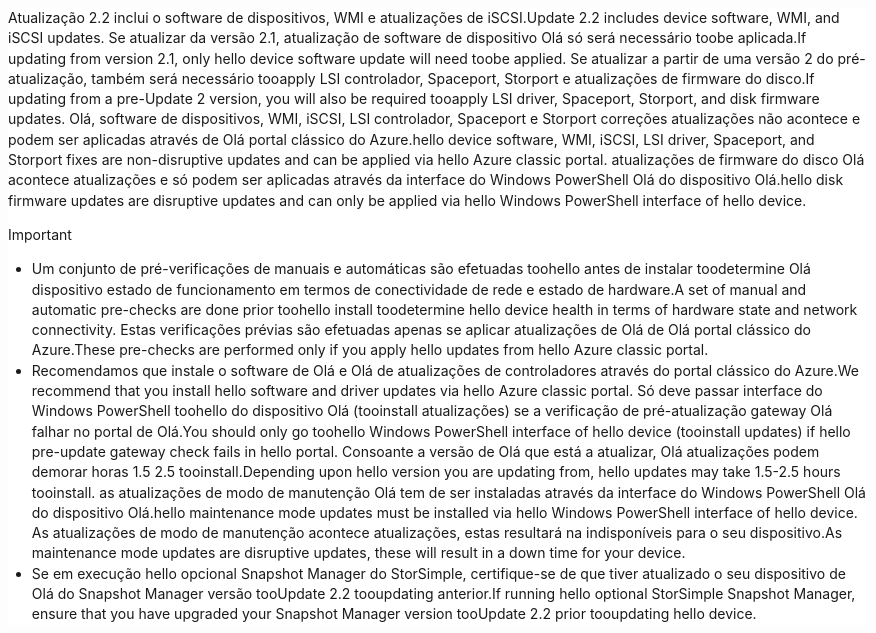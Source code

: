 <span data-ttu-id="8c028-107">Atualização 2.2 inclui o software de dispositivos, WMI e atualizações de iSCSI.</span><span class="sxs-lookup"><span data-stu-id="8c028-107">Update 2.2 includes device software, WMI, and iSCSI updates.</span></span> <span data-ttu-id="8c028-108">Se atualizar da versão 2.1, atualização de software de dispositivo Olá só será necessário toobe aplicada.</span><span class="sxs-lookup"><span data-stu-id="8c028-108">If updating from version 2.1, only hello device software update will need toobe applied.</span></span> <span data-ttu-id="8c028-109">Se atualizar a partir de uma versão 2 do pré-atualização, também será necessário tooapply LSI controlador, Spaceport, Storport e atualizações de firmware do disco.</span><span class="sxs-lookup"><span data-stu-id="8c028-109">If updating from a pre-Update 2 version, you will also be required tooapply LSI driver, Spaceport, Storport, and disk firmware updates.</span></span> <span data-ttu-id="8c028-110">Olá, software de dispositivos, WMI, iSCSI, LSI controlador, Spaceport e Storport correções atualizações não acontece e podem ser aplicadas através de Olá portal clássico do Azure.</span><span class="sxs-lookup"><span data-stu-id="8c028-110">hello device software, WMI, iSCSI, LSI driver, Spaceport, and Storport fixes are non-disruptive updates and can be applied via hello Azure classic portal.</span></span> <span data-ttu-id="8c028-111">atualizações de firmware do disco Olá acontece atualizações e só podem ser aplicadas através da interface do Windows PowerShell Olá do dispositivo Olá.</span><span class="sxs-lookup"><span data-stu-id="8c028-111">hello disk firmware updates are disruptive updates and can only be applied via hello Windows PowerShell interface of hello device.</span></span> 

> [!IMPORTANT]
> * <span data-ttu-id="8c028-112">Um conjunto de pré-verificações de manuais e automáticas são efetuadas toohello antes de instalar toodetermine Olá dispositivo estado de funcionamento em termos de conectividade de rede e estado de hardware.</span><span class="sxs-lookup"><span data-stu-id="8c028-112">A set of manual and automatic pre-checks are done prior toohello install toodetermine hello device health in terms of hardware state and network connectivity.</span></span> <span data-ttu-id="8c028-113">Estas verificações prévias são efetuadas apenas se aplicar atualizações de Olá de Olá portal clássico do Azure.</span><span class="sxs-lookup"><span data-stu-id="8c028-113">These pre-checks are performed only if you apply hello updates from hello Azure classic portal.</span></span>
> * <span data-ttu-id="8c028-114">Recomendamos que instale o software de Olá e Olá de atualizações de controladores através do portal clássico do Azure.</span><span class="sxs-lookup"><span data-stu-id="8c028-114">We recommend that you install hello software and driver updates via hello Azure  classic portal.</span></span> <span data-ttu-id="8c028-115">Só deve passar interface do Windows PowerShell toohello do dispositivo Olá (tooinstall atualizações) se a verificação de pré-atualização gateway Olá falhar no portal de Olá.</span><span class="sxs-lookup"><span data-stu-id="8c028-115">You should only go toohello Windows PowerShell interface of hello device (tooinstall updates) if hello pre-update gateway check fails in hello portal.</span></span> <span data-ttu-id="8c028-116">Consoante a versão de Olá que está a atualizar, Olá atualizações podem demorar horas 1.5 2.5 tooinstall.</span><span class="sxs-lookup"><span data-stu-id="8c028-116">Depending upon hello version you are updating from, hello updates may take 1.5-2.5 hours tooinstall.</span></span> <span data-ttu-id="8c028-117">as atualizações de modo de manutenção Olá tem de ser instaladas através da interface do Windows PowerShell Olá do dispositivo Olá.</span><span class="sxs-lookup"><span data-stu-id="8c028-117">hello maintenance mode updates must be installed via hello Windows PowerShell interface of hello device.</span></span> <span data-ttu-id="8c028-118">As atualizações de modo de manutenção acontece atualizações, estas resultará na indisponíveis para o seu dispositivo.</span><span class="sxs-lookup"><span data-stu-id="8c028-118">As maintenance mode updates are disruptive updates, these will result in a down time for your device.</span></span>
> * <span data-ttu-id="8c028-119">Se em execução hello opcional Snapshot Manager do StorSimple, certifique-se de que tiver atualizado o seu dispositivo de Olá do Snapshot Manager versão tooUpdate 2.2 tooupdating anterior.</span><span class="sxs-lookup"><span data-stu-id="8c028-119">If running hello optional StorSimple Snapshot Manager, ensure that you have upgraded your Snapshot Manager version tooUpdate 2.2 prior tooupdating hello device.</span></span>
> 
> 
